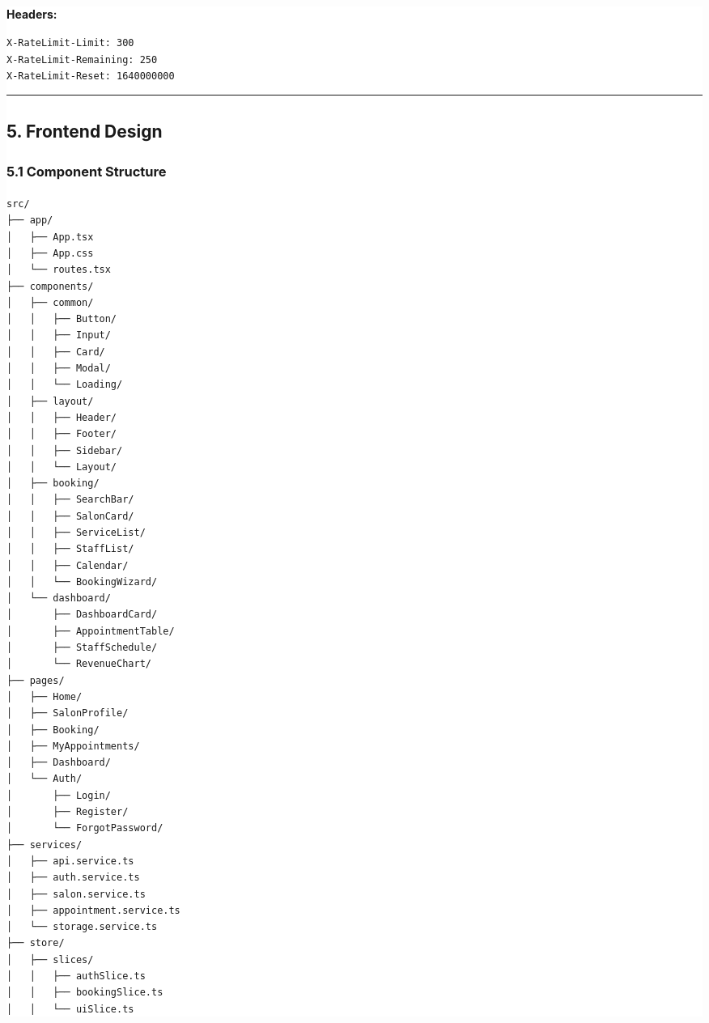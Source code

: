 **Headers:**
```
X-RateLimit-Limit: 300
X-RateLimit-Remaining: 250
X-RateLimit-Reset: 1640000000
```

---

## 5. Frontend Design

### 5.1 Component Structure

```
src/
├── app/
│   ├── App.tsx
│   ├── App.css
│   └── routes.tsx
├── components/
│   ├── common/
│   │   ├── Button/
│   │   ├── Input/
│   │   ├── Card/
│   │   ├── Modal/
│   │   └── Loading/
│   ├── layout/
│   │   ├── Header/
│   │   ├── Footer/
│   │   ├── Sidebar/
│   │   └── Layout/
│   ├── booking/
│   │   ├── SearchBar/
│   │   ├── SalonCard/
│   │   ├── ServiceList/
│   │   ├── StaffList/
│   │   ├── Calendar/
│   │   └── BookingWizard/
│   └── dashboard/
│       ├── DashboardCard/
│       ├── AppointmentTable/
│       ├── StaffSchedule/
│       └── RevenueChart/
├── pages/
│   ├── Home/
│   ├── SalonProfile/
│   ├── Booking/
│   ├── MyAppointments/
│   ├── Dashboard/
│   └── Auth/
│       ├── Login/
│       ├── Register/
│       └── ForgotPassword/
├── services/
│   ├── api.service.ts
│   ├── auth.service.ts
│   ├── salon.service.ts
│   ├── appointment.service.ts
│   └── storage.service.ts
├── store/
│   ├── slices/
│   │   ├── authSlice.ts
│   │   ├── bookingSlice.ts
│   │   └── uiSlice.ts
```